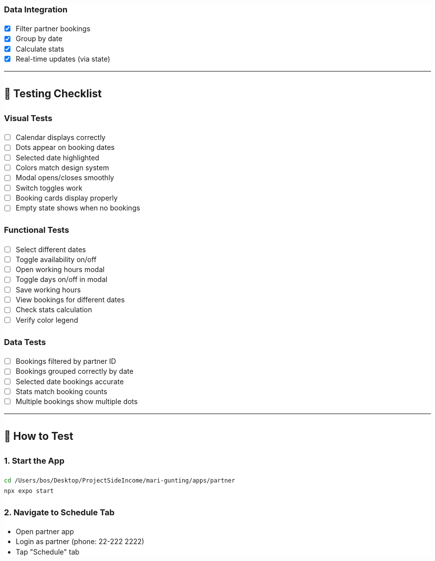 ### Data Integration
- [x] Filter partner bookings
- [x] Group by date
- [x] Calculate stats
- [x] Real-time updates (via state)

---

## 🧪 Testing Checklist

### Visual Tests
- [ ] Calendar displays correctly
- [ ] Dots appear on booking dates
- [ ] Selected date highlighted
- [ ] Colors match design system
- [ ] Modal opens/closes smoothly
- [ ] Switch toggles work
- [ ] Booking cards display properly
- [ ] Empty state shows when no bookings

### Functional Tests
- [ ] Select different dates
- [ ] Toggle availability on/off
- [ ] Open working hours modal
- [ ] Toggle days on/off in modal
- [ ] Save working hours
- [ ] View bookings for different dates
- [ ] Check stats calculation
- [ ] Verify color legend

### Data Tests
- [ ] Bookings filtered by partner ID
- [ ] Bookings grouped correctly by date
- [ ] Selected date bookings accurate
- [ ] Stats match booking counts
- [ ] Multiple bookings show multiple dots

---

## 🚀 How to Test

### 1. Start the App
```bash
cd /Users/bos/Desktop/ProjectSideIncome/mari-gunting/apps/partner
npx expo start
```

### 2. Navigate to Schedule Tab
- Open partner app
- Login as partner (phone: 22-222 2222)
- Tap "Schedule" tab

